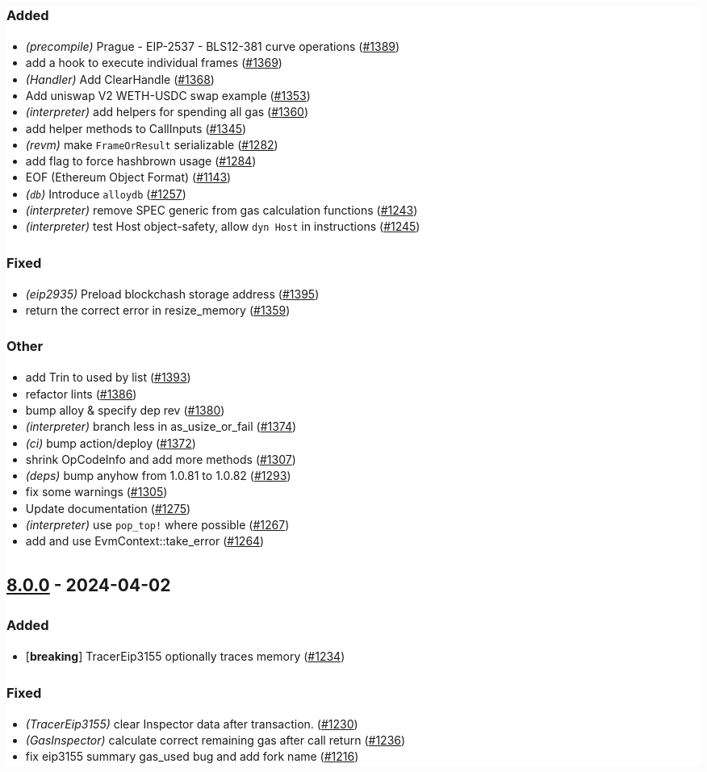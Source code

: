 ### Added
- *(precompile)* Prague - EIP-2537 - BLS12-381 curve operations ([#1389](https://github.com/bluealloy/revm/pull/1389))
- add a hook to execute individual frames ([#1369](https://github.com/bluealloy/revm/pull/1369))
- *(Handler)* Add ClearHandle ([#1368](https://github.com/bluealloy/revm/pull/1368))
- Add uniswap V2 WETH-USDC swap example ([#1353](https://github.com/bluealloy/revm/pull/1353))
- *(interpreter)* add helpers for spending all gas ([#1360](https://github.com/bluealloy/revm/pull/1360))
- add helper methods to CallInputs ([#1345](https://github.com/bluealloy/revm/pull/1345))
- *(revm)* make `FrameOrResult` serializable ([#1282](https://github.com/bluealloy/revm/pull/1282))
- add flag to force hashbrown usage ([#1284](https://github.com/bluealloy/revm/pull/1284))
- EOF (Ethereum Object Format) ([#1143](https://github.com/bluealloy/revm/pull/1143))
- *(`db`)* Introduce `alloydb` ([#1257](https://github.com/bluealloy/revm/pull/1257))
- *(interpreter)* remove SPEC generic from gas calculation functions ([#1243](https://github.com/bluealloy/revm/pull/1243))
- *(interpreter)* test Host object-safety, allow `dyn Host` in instructions ([#1245](https://github.com/bluealloy/revm/pull/1245))

### Fixed
- *(eip2935)* Preload blockchash storage address ([#1395](https://github.com/bluealloy/revm/pull/1395))
- return the correct error in resize_memory ([#1359](https://github.com/bluealloy/revm/pull/1359))

### Other
- add Trin to used by list ([#1393](https://github.com/bluealloy/revm/pull/1393))
- refactor lints ([#1386](https://github.com/bluealloy/revm/pull/1386))
- bump alloy & specify dep rev ([#1380](https://github.com/bluealloy/revm/pull/1380))
- *(interpreter)* branch less in as_usize_or_fail ([#1374](https://github.com/bluealloy/revm/pull/1374))
- *(ci)* bump action/deploy ([#1372](https://github.com/bluealloy/revm/pull/1372))
- shrink OpCodeInfo and add more methods ([#1307](https://github.com/bluealloy/revm/pull/1307))
- *(deps)* bump anyhow from 1.0.81 to 1.0.82 ([#1293](https://github.com/bluealloy/revm/pull/1293))
- fix some warnings ([#1305](https://github.com/bluealloy/revm/pull/1305))
- Update documentation ([#1275](https://github.com/bluealloy/revm/pull/1275))
- *(interpreter)* use `pop_top!` where possible ([#1267](https://github.com/bluealloy/revm/pull/1267))
- add and use EvmContext::take_error ([#1264](https://github.com/bluealloy/revm/pull/1264))

## [8.0.0](https://github.com/bluealloy/revm/compare/revm-v7.2.0...revm-v8.0.0) - 2024-04-02

### Added
- [**breaking**] TracerEip3155 optionally traces memory ([#1234](https://github.com/bluealloy/revm/pull/1234))

### Fixed
- *(TracerEip3155)* clear Inspector data after transaction. ([#1230](https://github.com/bluealloy/revm/pull/1230))
- *(GasInspector)* calculate correct remaining gas after call return ([#1236](https://github.com/bluealloy/revm/pull/1236))
- fix eip3155 summary gas_used bug and add fork name ([#1216](https://github.com/bluealloy/revm/pull/1216))
